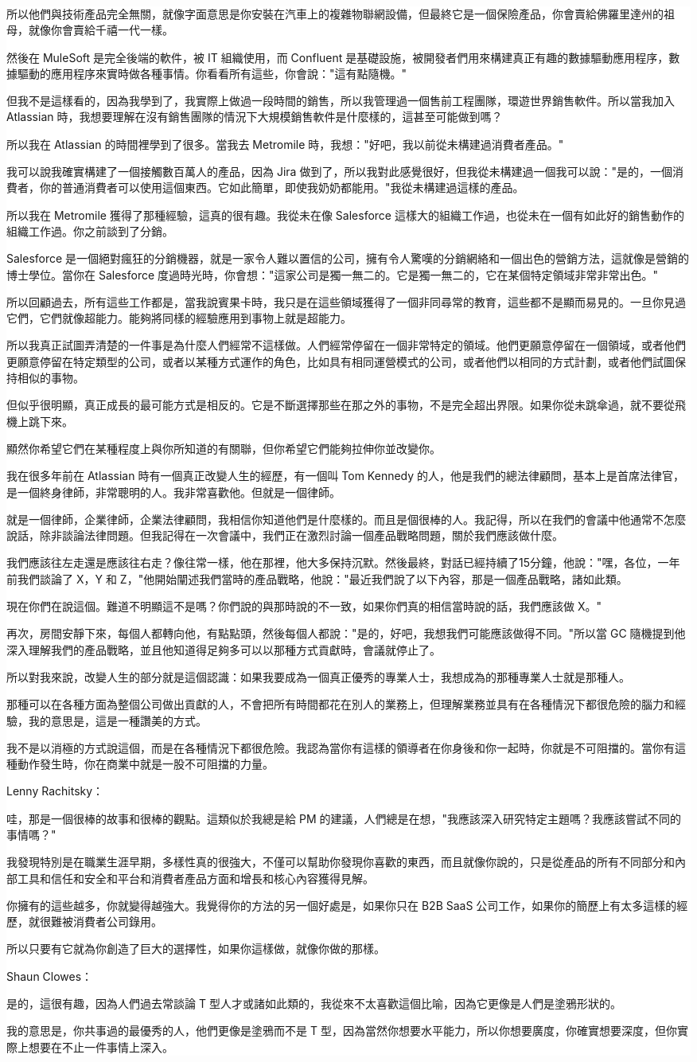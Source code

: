 所以他們與技術產品完全無關，就像字面意思是你安裝在汽車上的複雜物聯網設備，但最終它是一個保險產品，你會賣給佛羅里達州的祖母，就像你會賣給千禧一代一樣。

然後在 MuleSoft 是完全後端的軟件，被 IT 組織使用，而 Confluent 是基礎設施，被開發者們用來構建真正有趣的數據驅動應用程序，數據驅動的應用程序來實時做各種事情。你看看所有這些，你會說："這有點隨機。"

但我不是這樣看的，因為我學到了，我實際上做過一段時間的銷售，所以我管理過一個售前工程團隊，環遊世界銷售軟件。所以當我加入 Atlassian 時，我想要理解在沒有銷售團隊的情況下大規模銷售軟件是什麼樣的，這甚至可能做到嗎？

所以我在 Atlassian 的時間裡學到了很多。當我去 Metromile 時，我想："好吧，我以前從未構建過消費者產品。"

我可以說我確實構建了一個接觸數百萬人的產品，因為 Jira 做到了，所以我對此感覺很好，但我從未構建過一個我可以說："是的，一個消費者，你的普通消費者可以使用這個東西。它如此簡單，即使我奶奶都能用。"我從未構建過這樣的產品。

所以我在 Metromile 獲得了那種經驗，這真的很有趣。我從未在像 Salesforce 這樣大的組織工作過，也從未在一個有如此好的銷售動作的組織工作過。你之前談到了分銷。

Salesforce 是一個絕對瘋狂的分銷機器，就是一家令人難以置信的公司，擁有令人驚嘆的分銷網絡和一個出色的營銷方法，這就像是營銷的博士學位。當你在 Salesforce 度過時光時，你會想："這家公司是獨一無二的。它是獨一無二的，它在某個特定領域非常非常出色。"

所以回顧過去，所有這些工作都是，當我說賓果卡時，我只是在這些領域獲得了一個非同尋常的教育，這些都不是顯而易見的。一旦你見過它們，它們就像超能力。能夠將同樣的經驗應用到事物上就是超能力。

所以我真正試圖弄清楚的一件事是為什麼人們經常不這樣做。人們經常停留在一個非常特定的領域。他們更願意停留在一個領域，或者他們更願意停留在特定類型的公司，或者以某種方式運作的角色，比如具有相同運營模式的公司，或者他們以相同的方式計劃，或者他們試圖保持相似的事物。

但似乎很明顯，真正成長的最可能方式是相反的。它是不斷選擇那些在那之外的事物，不是完全超出界限。如果你從未跳傘過，就不要從飛機上跳下來。

顯然你希望它們在某種程度上與你所知道的有關聯，但你希望它們能夠拉伸你並改變你。

我在很多年前在 Atlassian 時有一個真正改變人生的經歷，有一個叫 Tom Kennedy 的人，他是我們的總法律顧問，基本上是首席法律官，是一個終身律師，非常聰明的人。我非常喜歡他。但就是一個律師。

就是一個律師，企業律師，企業法律顧問，我相信你知道他們是什麼樣的。而且是個很棒的人。我記得，所以在我們的會議中他通常不怎麼說話，除非談論法律問題。但我記得在一次會議中，我們正在激烈討論一個產品戰略問題，關於我們應該做什麼。

我們應該往左走還是應該往右走？像往常一樣，他在那裡，他大多保持沉默。然後最終，對話已經持續了15分鐘，他說："嘿，各位，一年前我們談論了 X，Y 和 Z，"他開始闡述我們當時的產品戰略，他說："最近我們說了以下內容，那是一個產品戰略，諸如此類。

現在你們在說這個。難道不明顯這不是嗎？你們說的與那時說的不一致，如果你們真的相信當時說的話，我們應該做 X。"

再次，房間安靜下來，每個人都轉向他，有點點頭，然後每個人都說："是的，好吧，我想我們可能應該做得不同。"所以當 GC 隨機提到他深入理解我們的產品戰略，並且他知道得足夠多可以以那種方式貢獻時，會議就停止了。

所以對我來說，改變人生的部分就是這個認識：如果我要成為一個真正優秀的專業人士，我想成為的那種專業人士就是那種人。

那種可以在各種方面為整個公司做出貢獻的人，不會把所有時間都花在別人的業務上，但理解業務並具有在各種情況下都很危險的腦力和經驗，我的意思是，這是一種讚美的方式。

我不是以消極的方式說這個，而是在各種情況下都很危險。我認為當你有這樣的領導者在你身後和你一起時，你就是不可阻擋的。當你有這種動作發生時，你在商業中就是一股不可阻擋的力量。

Lenny Rachitsky：

哇，那是一個很棒的故事和很棒的觀點。這類似於我總是給 PM 的建議，人們總是在想，"我應該深入研究特定主題嗎？我應該嘗試不同的事情嗎？"

我發現特別是在職業生涯早期，多樣性真的很強大，不僅可以幫助你發現你喜歡的東西，而且就像你說的，只是從產品的所有不同部分和內部工具和信任和安全和平台和消費者產品方面和增長和核心內容獲得見解。

你擁有的這些越多，你就變得越強大。我覺得你的方法的另一個好處是，如果你只在 B2B SaaS 公司工作，如果你的簡歷上有太多這樣的經歷，就很難被消費者公司錄用。

所以只要有它就為你創造了巨大的選擇性，如果你這樣做，就像你做的那樣。

Shaun Clowes：

是的，這很有趣，因為人們過去常談論 T 型人才或諸如此類的，我從來不太喜歡這個比喻，因為它更像是人們是塗鴉形狀的。

我的意思是，你共事過的最優秀的人，他們更像是塗鴉而不是 T 型，因為當然你想要水平能力，所以你想要廣度，你確實想要深度，但你實際上想要在不止一件事情上深入。

